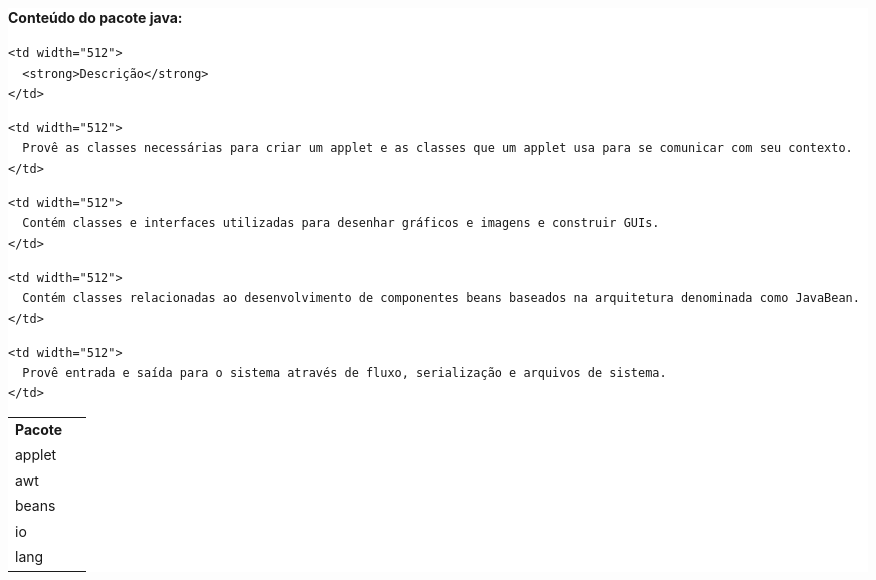 **Conteúdo do pacote java:**

<table>
  <tr>
    <td width="64">
      <strong>Pacote</strong>
    </td>
    
    <td width="512">
      <strong>Descrição</strong>
    </td>
  </tr>
  
  <tr>
    <td width="64">
      applet
    </td>
    
    <td width="512">
      Provê as classes necessárias para criar um applet e as classes que um applet usa para se comunicar com seu contexto.
    </td>
  </tr>
  
  <tr>
    <td width="64">
      awt
    </td>
    
    <td width="512">
      Contém classes e interfaces utilizadas para desenhar gráficos e imagens e construir GUIs.
    </td>
  </tr>
  
  <tr>
    <td width="64">
      beans
    </td>
    
    <td width="512">
      Contém classes relacionadas ao desenvolvimento de componentes beans baseados na arquitetura denominada como JavaBean.
    </td>
  </tr>
  
  <tr>
    <td width="64">
      io
    </td>
    
    <td width="512">
      Provê entrada e saída para o sistema através de fluxo, serialização e arquivos de sistema.
    </td>
  </tr>
  
  <tr>
    <td width="64">
      lang
    </td>
    